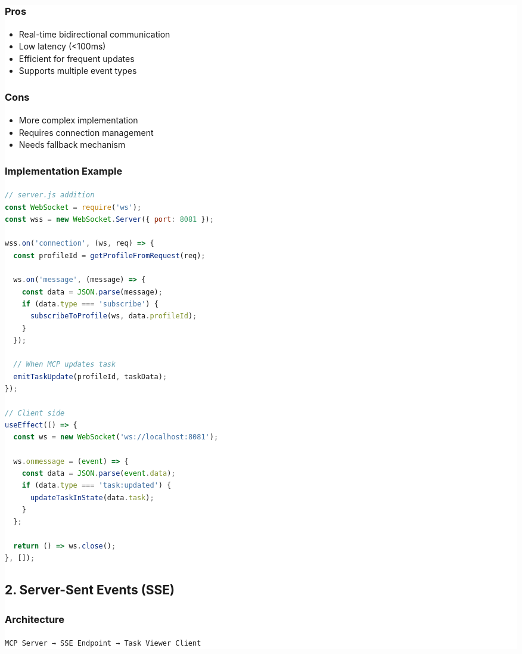 ### Pros
- Real-time bidirectional communication
- Low latency (<100ms)
- Efficient for frequent updates
- Supports multiple event types

### Cons
- More complex implementation
- Requires connection management
- Needs fallback mechanism

### Implementation Example
```javascript
// server.js addition
const WebSocket = require('ws');
const wss = new WebSocket.Server({ port: 8081 });

wss.on('connection', (ws, req) => {
  const profileId = getProfileFromRequest(req);
  
  ws.on('message', (message) => {
    const data = JSON.parse(message);
    if (data.type === 'subscribe') {
      subscribeToProfile(ws, data.profileId);
    }
  });
  
  // When MCP updates task
  emitTaskUpdate(profileId, taskData);
});

// Client side
useEffect(() => {
  const ws = new WebSocket('ws://localhost:8081');
  
  ws.onmessage = (event) => {
    const data = JSON.parse(event.data);
    if (data.type === 'task:updated') {
      updateTaskInState(data.task);
    }
  };
  
  return () => ws.close();
}, []);
```

## 2. Server-Sent Events (SSE)

### Architecture
```
MCP Server → SSE Endpoint → Task Viewer Client
```
